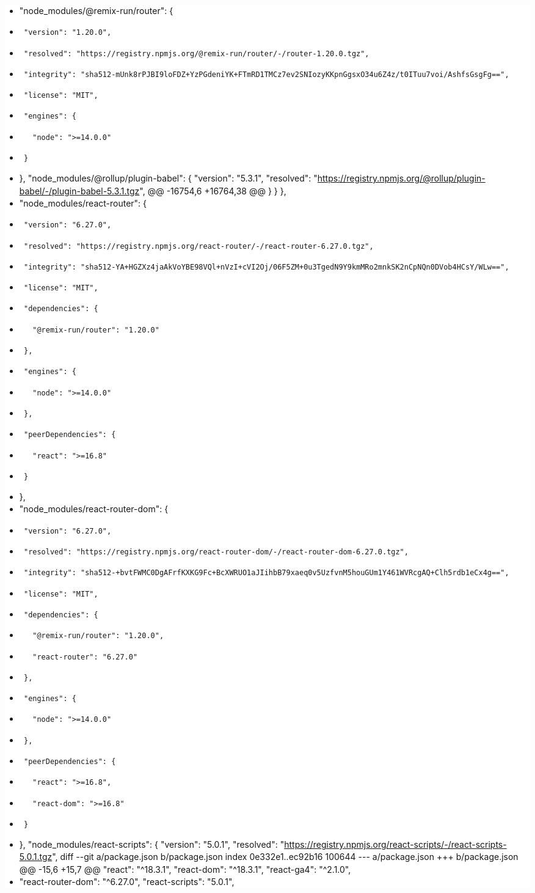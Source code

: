 +    "node_modules/@remix-run/router": {
+      "version": "1.20.0",
+      "resolved": "https://registry.npmjs.org/@remix-run/router/-/router-1.20.0.tgz",
+      "integrity": "sha512-mUnk8rPJBI9loFDZ+YzPGdeniYK+FTmRD1TMCz7ev2SNIozyKKpnGgsxO34u6Z4z/t0ITuu7voi/AshfsGsgFg==",
+      "license": "MIT",
+      "engines": {
+        "node": ">=14.0.0"
+      }
+    },
     "node_modules/@rollup/plugin-babel": {
       "version": "5.3.1",
       "resolved": "https://registry.npmjs.org/@rollup/plugin-babel/-/plugin-babel-5.3.1.tgz",
@@ -16754,6 +16764,38 @@
         }
       }
     },
+    "node_modules/react-router": {
+      "version": "6.27.0",
+      "resolved": "https://registry.npmjs.org/react-router/-/react-router-6.27.0.tgz",
+      "integrity": "sha512-YA+HGZXz4jaAkVoYBE98VQl+nVzI+cVI2Oj/06F5ZM+0u3TgedN9Y9kmMRo2mnkSK2nCpNQn0DVob4HCsY/WLw==",
+      "license": "MIT",
+      "dependencies": {
+        "@remix-run/router": "1.20.0"
+      },
+      "engines": {
+        "node": ">=14.0.0"
+      },
+      "peerDependencies": {
+        "react": ">=16.8"
+      }
+    },
+    "node_modules/react-router-dom": {
+      "version": "6.27.0",
+      "resolved": "https://registry.npmjs.org/react-router-dom/-/react-router-dom-6.27.0.tgz",
+      "integrity": "sha512-+bvtFWMC0DgAFrfKXKG9Fc+BcXWRUO1aJIihbB79xaeq0v5UzfvnM5houGUm1Y461WVRcgAQ+Clh5rdb1eCx4g==",
+      "license": "MIT",
+      "dependencies": {
+        "@remix-run/router": "1.20.0",
+        "react-router": "6.27.0"
+      },
+      "engines": {
+        "node": ">=14.0.0"
+      },
+      "peerDependencies": {
+        "react": ">=16.8",
+        "react-dom": ">=16.8"
+      }
+    },
     "node_modules/react-scripts": {
       "version": "5.0.1",
       "resolved": "https://registry.npmjs.org/react-scripts/-/react-scripts-5.0.1.tgz",
diff --git a/package.json b/package.json
index 0e332e1..ec92b16 100644
--- a/package.json
+++ b/package.json
@@ -15,6 +15,7 @@
     "react": "^18.3.1",
     "react-dom": "^18.3.1",
     "react-ga4": "^2.1.0",
+    "react-router-dom": "^6.27.0",
     "react-scripts": "5.0.1",